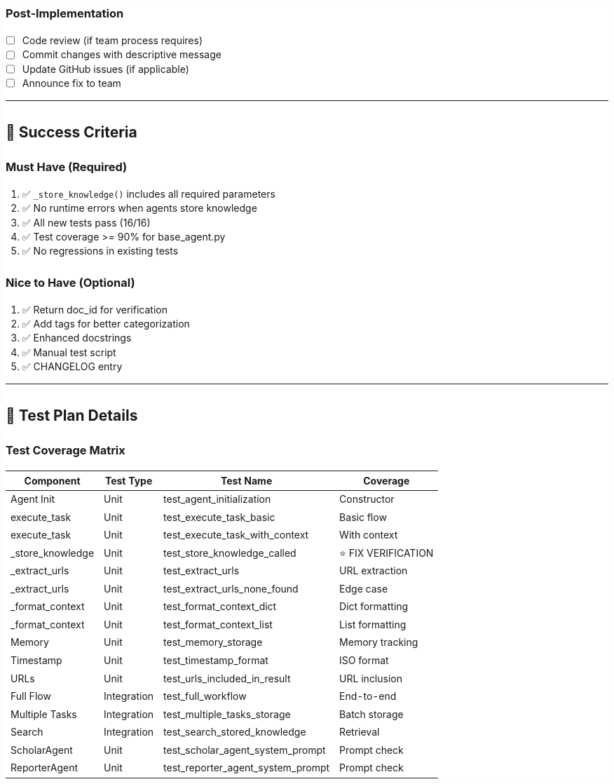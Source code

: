 ### Post-Implementation
- [ ] Code review (if team process requires)
- [ ] Commit changes with descriptive message
- [ ] Update GitHub issues (if applicable)
- [ ] Announce fix to team

---

## 🎯 Success Criteria

### Must Have (Required)
1. ✅ `_store_knowledge()` includes all required parameters
2. ✅ No runtime errors when agents store knowledge
3. ✅ All new tests pass (16/16)
4. ✅ Test coverage >= 90% for base_agent.py
5. ✅ No regressions in existing tests

### Nice to Have (Optional)
1. ✅ Return doc_id for verification
2. ✅ Add tags for better categorization
3. ✅ Enhanced docstrings
4. ✅ Manual test script
5. ✅ CHANGELOG entry

---

## 🧪 Test Plan Details

### Test Coverage Matrix

| Component | Test Type | Test Name | Coverage |
|-----------|-----------|-----------|----------|
| Agent Init | Unit | test_agent_initialization | Constructor |
| execute_task | Unit | test_execute_task_basic | Basic flow |
| execute_task | Unit | test_execute_task_with_context | With context |
| _store_knowledge | Unit | test_store_knowledge_called | ⭐ FIX VERIFICATION |
| _extract_urls | Unit | test_extract_urls | URL extraction |
| _extract_urls | Unit | test_extract_urls_none_found | Edge case |
| _format_context | Unit | test_format_context_dict | Dict formatting |
| _format_context | Unit | test_format_context_list | List formatting |
| Memory | Unit | test_memory_storage | Memory tracking |
| Timestamp | Unit | test_timestamp_format | ISO format |
| URLs | Unit | test_urls_included_in_result | URL inclusion |
| Full Flow | Integration | test_full_workflow | End-to-end |
| Multiple Tasks | Integration | test_multiple_tasks_storage | Batch storage |
| Search | Integration | test_search_stored_knowledge | Retrieval |
| ScholarAgent | Unit | test_scholar_agent_system_prompt | Prompt check |
| ReporterAgent | Unit | test_reporter_agent_system_prompt | Prompt check |
